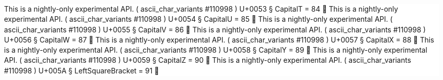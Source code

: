 This is a nightly-only experimental API. (
ascii_char_variants
#110998
)
U+0053
§
CapitalT = 84
🔬
This is a nightly-only experimental API. (
ascii_char_variants
#110998
)
U+0054
§
CapitalU = 85
🔬
This is a nightly-only experimental API. (
ascii_char_variants
#110998
)
U+0055
§
CapitalV = 86
🔬
This is a nightly-only experimental API. (
ascii_char_variants
#110998
)
U+0056
§
CapitalW = 87
🔬
This is a nightly-only experimental API. (
ascii_char_variants
#110998
)
U+0057
§
CapitalX = 88
🔬
This is a nightly-only experimental API. (
ascii_char_variants
#110998
)
U+0058
§
CapitalY = 89
🔬
This is a nightly-only experimental API. (
ascii_char_variants
#110998
)
U+0059
§
CapitalZ = 90
🔬
This is a nightly-only experimental API. (
ascii_char_variants
#110998
)
U+005A
§
LeftSquareBracket = 91
🔬